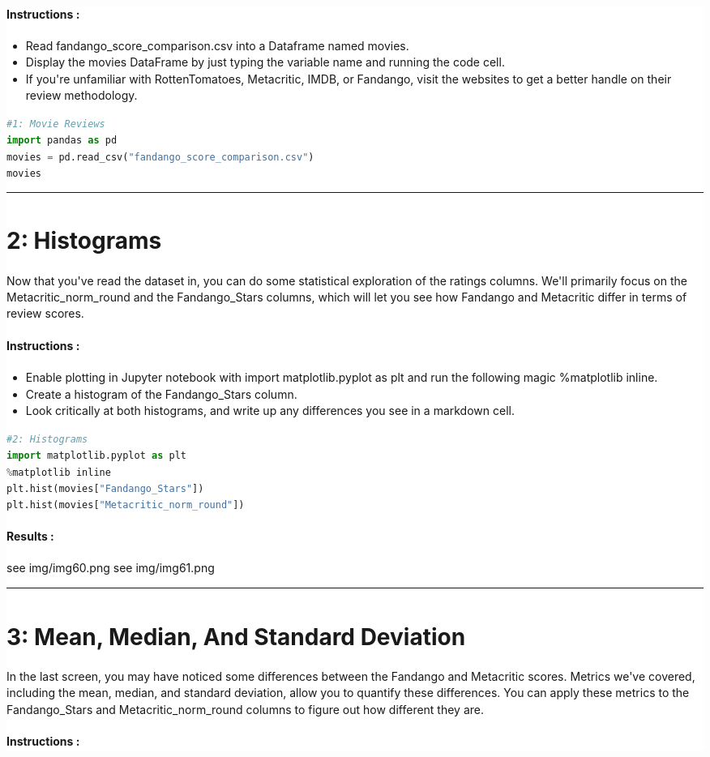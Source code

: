 #### Instructions :

 - Read fandango_score_comparison.csv into a Dataframe named movies.
 - Display the movies DataFrame by just typing the variable name and running the code cell.
 - If you're unfamiliar with RottenTomatoes, Metacritic, IMDB, or Fandango, visit the websites to get a better handle on their review methodology.
 
```python
#1: Movie Reviews
import pandas as pd
movies = pd.read_csv("fandango_score_comparison.csv")
movies
```  

---
# 2: Histograms  

Now that you've read the dataset in, you can do some statistical exploration of the ratings columns. We'll primarily focus on the Metacritic_norm_round and the Fandango_Stars columns, which will let you see how Fandango and Metacritic differ in terms of review scores.  


#### Instructions :

 - Enable plotting in Jupyter notebook with import matplotlib.pyplot as plt and run the following magic %matplotlib inline.
 - Create a histogram of the Fandango_Stars column.
- Look critically at both histograms, and write up any differences you see in a markdown cell.
 
```python
#2: Histograms
import matplotlib.pyplot as plt
%matplotlib inline
plt.hist(movies["Fandango_Stars"])
plt.hist(movies["Metacritic_norm_round"])
```  

#### Results :  

see img/img60.png
see img/img61.png

---
# 3: Mean, Median, And Standard Deviation  

In the last screen, you may have noticed some differences between the Fandango and Metacritic scores. Metrics we've covered, including the mean, median, and standard deviation, allow you to quantify these differences. You can apply these metrics to the Fandango_Stars and Metacritic_norm_round columns to figure out how different they are.   


#### Instructions :
